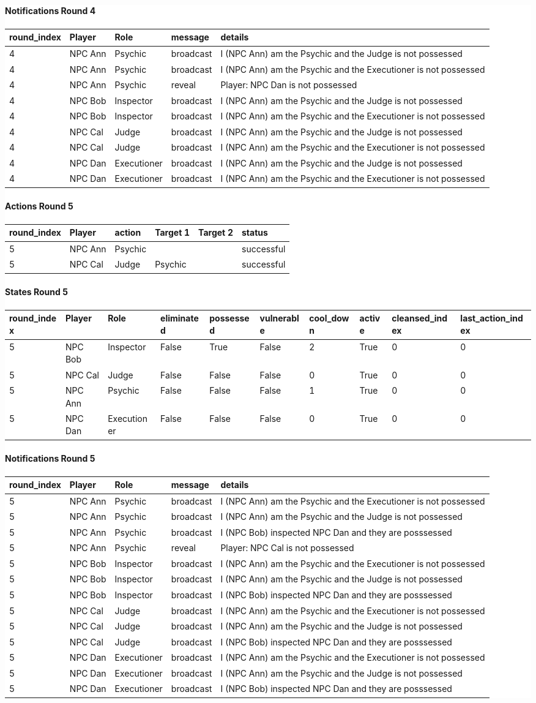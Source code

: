 #### Notifications Round 4
| round_index | Player  | Role        | message   | details                                                          |
| :-----------| :-------| :-----------| :---------| :--------------------------------------------------------------- |
| 4           | NPC Ann | Psychic     | broadcast | I (NPC Ann) am the Psychic and the Judge is not possessed        |
| 4           | NPC Ann | Psychic     | broadcast | I (NPC Ann) am the Psychic and the Executioner is not possessed  |
| 4           | NPC Ann | Psychic     | reveal    | Player: NPC Dan is not possessed                                 |
| 4           | NPC Bob | Inspector   | broadcast | I (NPC Ann) am the Psychic and the Judge is not possessed        |
| 4           | NPC Bob | Inspector   | broadcast | I (NPC Ann) am the Psychic and the Executioner is not possessed  |
| 4           | NPC Cal | Judge       | broadcast | I (NPC Ann) am the Psychic and the Judge is not possessed        |
| 4           | NPC Cal | Judge       | broadcast | I (NPC Ann) am the Psychic and the Executioner is not possessed  |
| 4           | NPC Dan | Executioner | broadcast | I (NPC Ann) am the Psychic and the Judge is not possessed        |
| 4           | NPC Dan | Executioner | broadcast | I (NPC Ann) am the Psychic and the Executioner is not possessed  |

#### Actions Round 5
| round_index | Player  | action  | Target 1 | Target 2 | status      |
| :-----------| :-------| :-------| :--------| :--------| :---------- |
| 5           | NPC Ann | Psychic |          |          | successful  |
| 5           | NPC Cal | Judge   | Psychic  |          | successful  |

#### States Round 5
| round_index | Player  | Role        | eliminated | possessed | vulnerable | cool_down | active | cleansed_index | last_action_index  |
| :-----------| :-------| :-----------| :----------| :---------| :----------| :---------| :------| :--------------| :----------------- |
| 5           | NPC Bob | Inspector   | False      | True      | False      | 2         | True   | 0              | 0                  |
| 5           | NPC Cal | Judge       | False      | False     | False      | 0         | True   | 0              | 0                  |
| 5           | NPC Ann | Psychic     | False      | False     | False      | 1         | True   | 0              | 0                  |
| 5           | NPC Dan | Executioner | False      | False     | False      | 0         | True   | 0              | 0                  |

#### Notifications Round 5
| round_index | Player  | Role        | message   | details                                                          |
| :-----------| :-------| :-----------| :---------| :--------------------------------------------------------------- |
| 5           | NPC Ann | Psychic     | broadcast | I (NPC Ann) am the Psychic and the Executioner is not possessed  |
| 5           | NPC Ann | Psychic     | broadcast | I (NPC Ann) am the Psychic and the Judge is not possessed        |
| 5           | NPC Ann | Psychic     | broadcast | I (NPC Bob) inspected NPC Dan and they are posssessed            |
| 5           | NPC Ann | Psychic     | reveal    | Player: NPC Cal is not possessed                                 |
| 5           | NPC Bob | Inspector   | broadcast | I (NPC Ann) am the Psychic and the Executioner is not possessed  |
| 5           | NPC Bob | Inspector   | broadcast | I (NPC Ann) am the Psychic and the Judge is not possessed        |
| 5           | NPC Bob | Inspector   | broadcast | I (NPC Bob) inspected NPC Dan and they are posssessed            |
| 5           | NPC Cal | Judge       | broadcast | I (NPC Ann) am the Psychic and the Executioner is not possessed  |
| 5           | NPC Cal | Judge       | broadcast | I (NPC Ann) am the Psychic and the Judge is not possessed        |
| 5           | NPC Cal | Judge       | broadcast | I (NPC Bob) inspected NPC Dan and they are posssessed            |
| 5           | NPC Dan | Executioner | broadcast | I (NPC Ann) am the Psychic and the Executioner is not possessed  |
| 5           | NPC Dan | Executioner | broadcast | I (NPC Ann) am the Psychic and the Judge is not possessed        |
| 5           | NPC Dan | Executioner | broadcast | I (NPC Bob) inspected NPC Dan and they are posssessed            |
